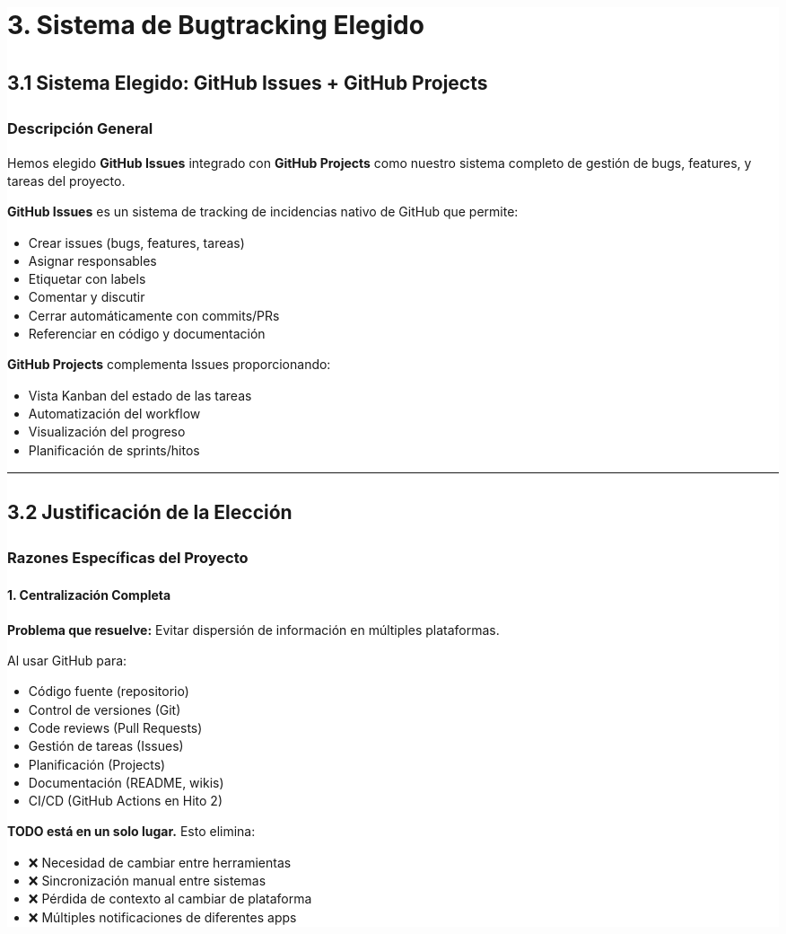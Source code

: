 
# 3. Sistema de Bugtracking Elegido

## 3.1 Sistema Elegido: **GitHub Issues + GitHub Projects**

### Descripción General

Hemos elegido **GitHub Issues** integrado con **GitHub Projects** como nuestro sistema completo de gestión de bugs, features, y tareas del proyecto.

**GitHub Issues** es un sistema de tracking de incidencias nativo de GitHub que permite:

- Crear issues (bugs, features, tareas)
- Asignar responsables
- Etiquetar con labels
- Comentar y discutir
- Cerrar automáticamente con commits/PRs
- Referenciar en código y documentación

**GitHub Projects** complementa Issues proporcionando:

- Vista Kanban del estado de las tareas
- Automatización del workflow
- Visualización del progreso
- Planificación de sprints/hitos

---

## 3.2 Justificación de la Elección

### Razones Específicas del Proyecto

#### 1. **Centralización Completa**

**Problema que resuelve:** Evitar dispersión de información en múltiples plataformas.

Al usar GitHub para:

- Código fuente (repositorio)
- Control de versiones (Git)
- Code reviews (Pull Requests)
- Gestión de tareas (Issues)
- Planificación (Projects)
- Documentación (README, wikis)
- CI/CD (GitHub Actions en Hito 2)

**TODO está en un solo lugar.** Esto elimina:

- ❌ Necesidad de cambiar entre herramientas
- ❌ Sincronización manual entre sistemas
- ❌ Pérdida de contexto al cambiar de plataforma
- ❌ Múltiples notificaciones de diferentes apps
